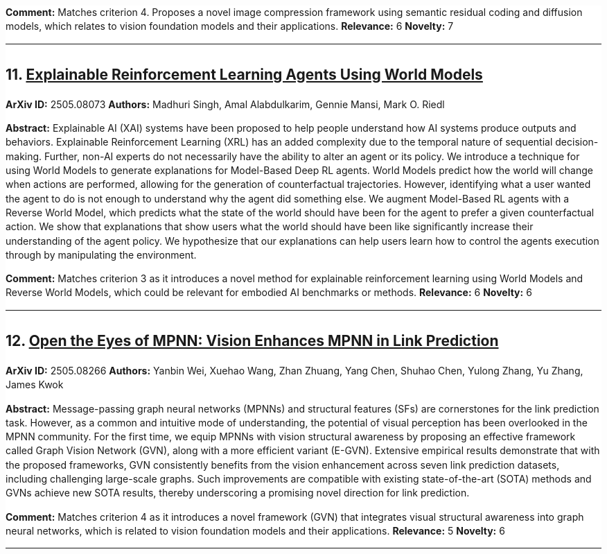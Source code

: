 **Comment:** Matches criterion 4. Proposes a novel image compression framework using semantic residual coding and diffusion models, which relates to vision foundation models and their applications.
**Relevance:** 6
**Novelty:** 7

---

## 11. [Explainable Reinforcement Learning Agents Using World Models](https://arxiv.org/abs/2505.08073) <a id="link11"></a>
**ArXiv ID:** 2505.08073
**Authors:** Madhuri Singh, Amal Alabdulkarim, Gennie Mansi, Mark O. Riedl

**Abstract:**  Explainable AI (XAI) systems have been proposed to help people understand how AI systems produce outputs and behaviors. Explainable Reinforcement Learning (XRL) has an added complexity due to the temporal nature of sequential decision-making. Further, non-AI experts do not necessarily have the ability to alter an agent or its policy. We introduce a technique for using World Models to generate explanations for Model-Based Deep RL agents. World Models predict how the world will change when actions are performed, allowing for the generation of counterfactual trajectories. However, identifying what a user wanted the agent to do is not enough to understand why the agent did something else. We augment Model-Based RL agents with a Reverse World Model, which predicts what the state of the world should have been for the agent to prefer a given counterfactual action. We show that explanations that show users what the world should have been like significantly increase their understanding of the agent policy. We hypothesize that our explanations can help users learn how to control the agents execution through by manipulating the environment.

**Comment:** Matches criterion 3 as it introduces a novel method for explainable reinforcement learning using World Models and Reverse World Models, which could be relevant for embodied AI benchmarks or methods.
**Relevance:** 6
**Novelty:** 6

---

## 12. [Open the Eyes of MPNN: Vision Enhances MPNN in Link Prediction](https://arxiv.org/abs/2505.08266) <a id="link12"></a>
**ArXiv ID:** 2505.08266
**Authors:** Yanbin Wei, Xuehao Wang, Zhan Zhuang, Yang Chen, Shuhao Chen, Yulong Zhang, Yu Zhang, James Kwok

**Abstract:**  Message-passing graph neural networks (MPNNs) and structural features (SFs) are cornerstones for the link prediction task. However, as a common and intuitive mode of understanding, the potential of visual perception has been overlooked in the MPNN community. For the first time, we equip MPNNs with vision structural awareness by proposing an effective framework called Graph Vision Network (GVN), along with a more efficient variant (E-GVN). Extensive empirical results demonstrate that with the proposed frameworks, GVN consistently benefits from the vision enhancement across seven link prediction datasets, including challenging large-scale graphs. Such improvements are compatible with existing state-of-the-art (SOTA) methods and GVNs achieve new SOTA results, thereby underscoring a promising novel direction for link prediction.

**Comment:** Matches criterion 4 as it introduces a novel framework (GVN) that integrates visual structural awareness into graph neural networks, which is related to vision foundation models and their applications.
**Relevance:** 5
**Novelty:** 6

---